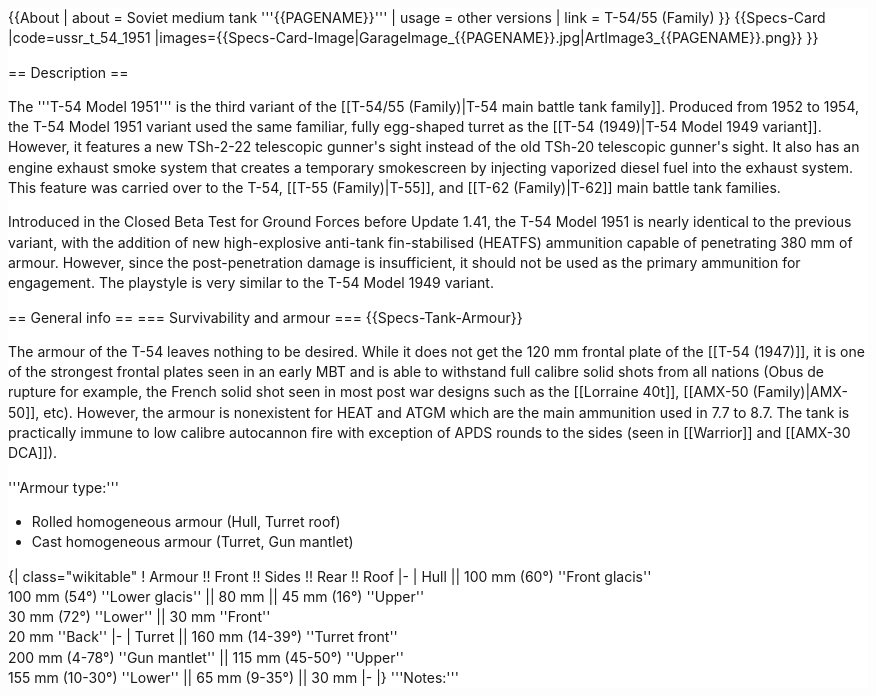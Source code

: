 {{About
| about = Soviet medium tank '''{{PAGENAME}}'''
| usage = other versions
| link = T-54/55 (Family)
}}
{{Specs-Card
|code=ussr_t_54_1951
|images={{Specs-Card-Image|GarageImage_{{PAGENAME}}.jpg|ArtImage3_{{PAGENAME}}.png}}
}}

== Description ==

The '''T-54 Model 1951''' is the third variant of the [[T-54/55 (Family)|T-54 main battle tank family]]. Produced from 1952 to 1954, the T-54 Model 1951 variant used the same familiar, fully egg-shaped turret as the [[T-54 (1949)|T-54 Model 1949 variant]]. However, it features a new TSh-2-22 telescopic gunner's sight instead of the old TSh-20 telescopic gunner's sight. It also has an engine exhaust smoke system that creates a temporary smokescreen by injecting vaporized diesel fuel into the exhaust system. This feature was carried over to the T-54, [[T-55 (Family)|T-55]], and [[T-62 (Family)|T-62]] main battle tank families.

Introduced in the Closed Beta Test for Ground Forces before Update 1.41, the T-54 Model 1951 is nearly identical to the previous variant, with the addition of new high-explosive anti-tank fin-stabilised (HEATFS) ammunition capable of penetrating 380 mm of armour. However, since the post-penetration damage is insufficient, it should not be used as the primary ammunition for engagement. The playstyle is very similar to the T-54 Model 1949 variant.

== General info ==
=== Survivability and armour ===
{{Specs-Tank-Armour}}

The armour of the T-54 leaves nothing to be desired. While it does not get the 120 mm frontal plate of the [[T-54 (1947)]], it is one of the strongest frontal plates seen in an early MBT and is able to withstand full calibre solid shots from all nations (Obus de rupture for example, the French solid shot seen in most post war designs such as the [[Lorraine 40t]], [[AMX-50 (Family)|AMX-50]], etc). However, the armour is nonexistent for HEAT and ATGM which are the main ammunition used in 7.7 to 8.7. The tank is practically immune to low calibre autocannon fire with exception of APDS rounds to the sides (seen in [[Warrior]] and [[AMX-30 DCA]]).

'''Armour type:'''

* Rolled homogeneous armour (Hull, Turret roof)
* Cast homogeneous armour (Turret, Gun mantlet)

{| class="wikitable"
! Armour !! Front !! Sides !! Rear !! Roof
|-
| Hull || 100 mm (60°) ''Front glacis'' <br>100 mm (54°) ''Lower glacis'' || 80 mm || 45 mm (16°) ''Upper'' <br>30 mm (72°) ''Lower'' || 30 mm ''Front''<br>20 mm ''Back''
|-
| Turret || 160 mm (14-39°) ''Turret front'' <br>200 mm (4-78°) ''Gun mantlet'' || 115 mm (45-50°) ''Upper''<br>155 mm (10-30°) ''Lower'' || 65 mm (9-35°) || 30 mm
|-
|}
'''Notes:'''
